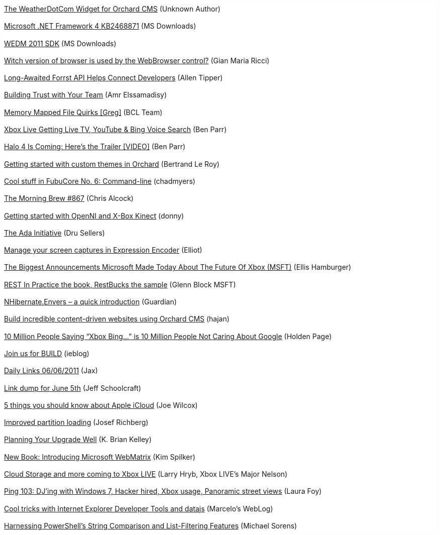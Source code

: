 [The WeatherDotCom Widget for Orchard CMS][31] (Unknown Author)

[Microsoft .NET Framework 4 KB2468871][32] (MS Downloads)

[WEDM 2011 SDK][33] (MS Downloads)

[Witch version of browser is used by the WebBrowser control?][34] (Gian Maria Ricci)

[Long-Awaited Forrst API Helps Connect Developers][35] (Allen Tipper)

[Building Trust with Your Team][36] (Amr Elssamadisy)

[Memory Mapped File Quirks [Greg]][37] (BCL Team)

[Xbox Live Getting Live TV, YouTube & Bing Voice Search][38] (Ben Parr)

[Halo 4 Is Coming: Here’s the Trailer [VIDEO]][39] (Ben Parr)

[Getting started with custom themes in Orchard][40] (Bertrand Le Roy)

[Cool stuff in FubuCore No. 6: Command-line][41] (chadmyers)

[The Morning Brew #867][42] (Chris Alcock)

[Getting started with OpenNI and X-Box Kinect][43] (donny)

[The Ada Initiative][44] (Dru Sellers)

[Manage your screen captures in Expression Encoder][45] (Elliot)

[The Biggest Announcements Microsoft Made Today About The Future Of Xbox (MSFT)][46] (Ellis Hamburger)

[REST In Practice the book, RestBucks the sample][47] (Glenn Block MSFT)

[NHibernate.Envers &#8211; a quick introduction][48] (Guardian)

[Build incredible content-driven websites using Orchard CMS][49] (hajan)

[10 Million People Saying “Xbox Bing…” is 10 Million People Not Caring About Google][50] (Holden Page)

[Join us for BUILD][51] (ieblog)

[Daily Links 06/06/2011][52] (Jax)

[Link dump for June 5th][53] (Jeff Schoolcraft)

[5 things you should know about Apple iCloud][54] (Joe Wilcox)

[Improved partition loading][55] (Josef Richberg)

[Planning Your Upgrade Well][56] (K. Brian Kelley)

[New Book: Introducing Microsoft WebMatrix][57] (Kim Spilker)

[Cloud Storage and more coming to Xbox LIVE][58] (Larry Hryb, Xbox LIVE&#8217;s Major Nelson)

[Ping 103: DJ&#8217;ing with Windows 7, Hacker hired, Xbox usage, Panoramic street views][59] (Laura Foy)

[Cool tricks with Internet Explorer Developer Tools and datajs][60] (Marcelo&#8217;s WebLog)

[Harnessing PowerShell&#8217;s String Comparison and List-Filtering Features][61] (Michael Sorens)


 [1]: http://dailydotnettips.com/2011/06/05/compiler-directive-pragma-reference/
 [2]: http://dailydotnettips.com/2011/06/06/surround-generated-code-with-region-while-implement-interface/
 [3]: http://feedproxy.google.com/~r/MartinHinshelwood/~3/Pde6IomdueQ/
 [4]: http://feedproxy.google.com/~r/Peterkellnernet/~3/6dGF1d0HnO8/
 [5]: http://blogs.msdn.com/b/dorischen/archive/2011/06/07/save-50-on-o-reilly-html5-jquery-and-javascript-ebooks-and-videos.aspx
 [6]: http://feeds.haacked.com/~r/haacked/~3/RtcSzcmCEq4/creating-a-custom-asp-net-mvc-project-template.aspx
 [7]: http://www.globalnerdy.com/2011/06/06/good-javascript-reading-part-2-javascript-gardens-and-interventions/
 [8]: http://feedproxy.google.com/~r/netCurryRecentArticles/~3/T_lzorHtNsE/ShowArticle.aspx
 [9]: http://jamesshore.com/Blog/Lets-Play/Episode-112.html
 [10]: http://feedproxy.google.com/~r/joliver/~3/iLms6haITyg/
 [11]: http://www.windowsphonegeek.com/news/daily-wp7-development-news-june-6th-2011
 [12]: http://www.windowsphonegeek.com/articles/Windows-Phone-7-Mango-Implicit-Styles
 [13]: http://windowsteamblog.com/windows_phone/b/windowsphone/archive/2011/06/06/fresh-from-e3-xbox-live-enhancements-and-new-games-for-windows-phone.aspx
 [14]: http://channel9.msdn.com/coding4fun/projects/Coding4Fun-Windows-Phone-Toolkit
 [15]: http://geekswithblogs.net/WynApseTechnicalMusings/archive/2011/06/06/145750.aspx
 [16]: http://geekswithblogs.net/WynApseTechnicalMusings/archive/2011/06/06/145752.aspx
 [17]: http://feedproxy.google.com/~r/kunal2383/~3/M8jiDLWNxDk/silverlight-5-features-local-file.html
 [18]: http://feedproxy.google.com/~r/typepad/alleyinsider/silicon_alley_insider/~3/hMfxrZ2J_iE/proof-that-microsoft-can-innovate-apple-just-ripped-some-windows-phone-features-2011-6
 [19]: http://feedproxy.google.com/~r/PeteBrown/~3/Mw2iQta9-MA/calling-sl4ia-readers---help-me-make-silverlight-5-in-action-better
 [20]: http://sachabarber.net/?p=962
 [21]: http://www.dotnetrocks.com/default.aspx?ShowNum=669
 [22]: http://feedproxy.google.com/~r/MajorNelsonblogcast/~3/9jTMlYAfOPI/
 [23]: http://channel9.msdn.com/Shows/InsideXbox/E3-Forza-4-interview-with-Dan-Greenawalt
 [24]: http://blog.sqlauthority.com/2011/06/07/sql-server-three-puzzling-questions-need-your-answer/
 [25]: http://feedproxy.google.com/~r/sqlserverpedia/~3/BtUSmQmAa90/
 [26]: http://feedproxy.google.com/~r/JoelsSharepointLand/~3/2ktNsAGLUis/ViewPost.aspx
 [27]: http://blogs.msdn.com/b/mvpawardprogram/archive/2011/06/06/mvps-for-sharepoint-2010-office-365-sharepoint-online-amp-instant-extranets.aspx
 [28]: http://feedproxy.google.com/~r/HibernatingRhinos/~3/iChd-y6e_Nk/one-click-install-nuget-package-and-console-applications
 [29]: http://www.winsupersite.com/article/podcasts/windows-weekly-211-windows-8-revealed-136374
 [30]: http://feeds.devhammer.net/~r/devhammer/~3/NxzFnMyvaSw/events-this-week-ndash-june-6th-2011
 [31]: http://feeds.jasongaylord.com/~r/JasonNGaylord/~3/Vce2NSImCbk/weatherdotcom-widget-for-orchard
 [32]: http://feedproxy.google.com/~r/MicrosoftDownloadCenter/~3/_iuOV3zNNrc/details.aspx
 [33]: http://feedproxy.google.com/~r/MicrosoftDownloadCenter/~3/Thm56ZMMU8U/details.aspx
 [34]: http://feedproxy.google.com/~r/AlkampferEng/~3/S3xSIhDVF9c/
 [35]: http://feedproxy.google.com/~r/ProgrammableWeb/~3/kkNJhutEblc/
 [36]: http://www.infoq.com/news/2011/06/building-trust
 [37]: http://blogs.msdn.com/b/bclteam/archive/2011/06/06/memory-mapped-file-quirks.aspx
 [38]: http://feedproxy.google.com/~r/Mashable/~3/AIjsuG4fxQQ/
 [39]: http://feedproxy.google.com/~r/Mashable/~3/XiGLZrBHU4o/
 [40]: http://weblogs.asp.net/bleroy/archive/2011/06/06/getting-started-with-custom-themes-in-orchard.aspx
 [41]: http://feedproxy.google.com/~r/LosTechies/~3/r-7n3gAND7o/
 [42]: http://feedproxy.google.com/~r/ReflectivePerspective/~3/DmflZj6Tjt8/
 [43]: http://feedproxy.google.com/~r/d4dotnet/~3/KmYvq_3Rmtw/post.aspx
 [44]: http://feedproxy.google.com/~r/CodeBetter/~3/MLsNExJ_aWY/
 [45]: http://expressioniq.com/?p=2514
 [46]: http://feedproxy.google.com/~r/typepad/alleyinsider/silicon_alley_insider/~3/gPyIYdA2XyI/xbox-e3-2011-summary-highlights-2011-6
 [47]: http://feedproxy.google.com/~r/MyTechnobabble/~3/Biow6O3QUQs/rest-in-practice-the-book-restbucks-the-sample.aspx
 [48]: http://feedproxy.google.com/~r/PrimordialCode/~3/-MvKAxGrxqs/nhibernate-envers-quick-introduction
 [49]: http://feedproxy.google.com/~r/hajan/~3/SAOgOrCIdII/build-incredible-content-driven-websites-using-orchard-cms.aspx
 [50]: http://feedproxy.google.com/~r/Winextra/~3/348850qrbko/
 [51]: http://blogs.msdn.com/b/ie/archive/2011/06/06/join-us-for-build.aspx
 [52]: http://feedproxy.google.com/~r/parsimonyjax/~3/98cOg1N7PH4/daily-links-06062011.html
 [53]: http://thequeue.net/blog/2011/06/06/link-dump-for-june-5th-3/
 [54]: http://feeds.betanews.com/~r/bn/~3/aFWltnrxR84/1307400543
 [55]: http://feedproxy.google.com/~r/sqlserverpedia/~3/kXpQvaMDZgs/
 [56]: http://www.sqlservercentral.com/blogs/brian_kelley/archive/2011/06/07/planning-your-upgrade-well.aspx
 [57]: http://blogs.msdn.com/b/microsoft_press/archive/2011/06/06/new-book-introducing-microsoft-webmatrix.aspx
 [58]: http://feedproxy.google.com/~r/MajorNelson/~3/D5Z5s0cx4lc/
 [59]: http://channel9.msdn.com/Shows/PingShow/Ping-103-DJing-with-Windows-7-Hacker-hired-Xbox-usage-Panoramic-street-views
 [60]: http://blogs.msdn.com/b/marcelolr/archive/2011/06/06/cool-tricks-with-internet-explorer-developer-tools-and-datajs.aspx
 [61]: http://www.simple-talk.com/dotnet/.net-tools/harnessing-powershells-string-comparison-and-list-filtering-features/
 [62]: http://feeds.microsoftjobsblog.com/~r/MicrosoftJobsBlog/~3/jct5xgbhoVg/
 [63]: http://mikehole.com/2011/06/06/an-end-to-the-good-times-before-they-even-start/
 [64]: http://feedproxy.google.com/~r/HelperCode/~3/_CQC9lphV2U/using-null-coalescing-to-find-item-in.html
 [65]: http://feedproxy.google.com/~r/PeteBrown/~3/fTiGv3ZFaYM/windows-client-developer-roundup-071-for-6-6-2011
 [66]: http://blogs.msdn.com/b/scriptjunkie/archive/2011/06/07/processing-js-1-2-released.aspx
 [67]: http://feeds.abdullin.com/~r/RinatAbdullin/~3/vW4mK7wpqt4/messages-and-distributed-systems.html
 [68]: http://www.infoq.com/news/2011/06/entity-framework-validation
 [69]: http://feedproxy.google.com/~r/5whys/~3/Rb3zeZdzAik/a-good-leader-wont-need-to-ask.html
 [70]: http://feedproxy.google.com/~r/5whys/~3/X92wyIPpijg/what-to-do-if-some-people-in-the-team-just-dont-want-to-take.html
 [71]: http://feedproxy.google.com/~r/MsMossyblog/~3/pxppoB3Mc5U/631
 [72]: http://feedproxy.google.com/~r/ginktage/EPSB/~3/ZlRPGBZZ0hg/
 [73]: http://blogs.msdn.com/b/sharepointdev/archive/2011/06/06/server-architecture-object-model-overview.aspx
 [74]: http://feedproxy.google.com/~r/StephenFortesBlog/~3/xaYnXtRZxmY/PermaLink,guid,43e0d231-2932-4e3b-865a-bcd8675a7797.aspx
 [75]: http://feedproxy.google.com/~r/SteveMichelotti/~3/E-FjIBAN1Yw/documenting-link-relations-with-web-api.aspx
 [76]: http://feedproxy.google.com/~r/Winextra/~3/BBf0Er2tB0Q/
 [77]: http://www.bing.com/community/Site_Blogs/b/search/archive/2011/06/06/bing-on-xbox-you-are-the-controller.aspx
 [78]: http://blogs.msdn.com/b/windowsazure/archive/2011/06/06/new-windows-azure-service-management-api-features-ease-management-of-storage-services.aspx
 [79]: http://www.wp7connect.com/2011/06/06/developers-will-not-get-mango-through-update/
 [80]: http://feedproxy.google.com/~r/blogspot/hsDu/~3/d2SjIzbbCIk/new-editing-features-in-eclipse-plug-in.html
 [81]: http://weblogs.asp.net/yuanjian/archive/2011/06/07/cheatsheet-2011-06-01-06-07.aspx